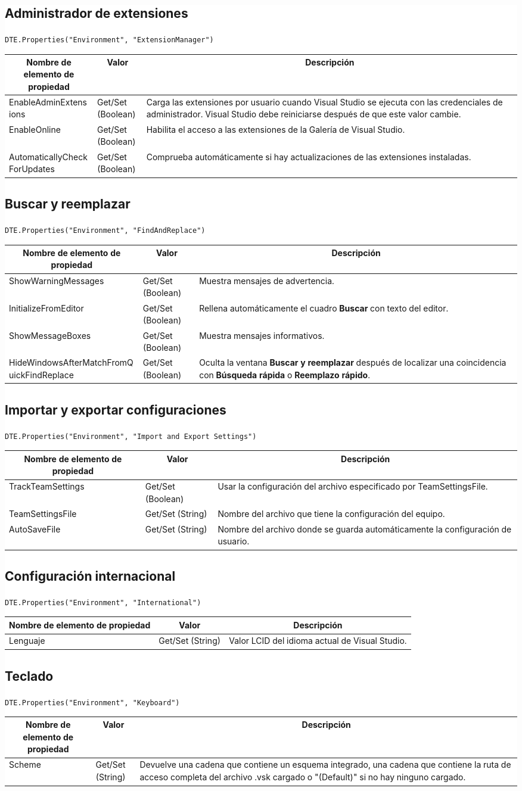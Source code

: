 ## <a name="extension-manager"></a>Administrador de extensiones  
 `DTE.Properties("Environment", "ExtensionManager")`  
  
|Nombre de elemento de propiedad|Valor|Descripción|  
|------------------------|-----------|-----------------|  
|EnableAdminExtensions|Get/Set (Boolean)|Carga las extensiones por usuario cuando Visual Studio se ejecuta con las credenciales de administrador. Visual Studio debe reiniciarse después de que este valor cambie.|  
|EnableOnline|Get/Set (Boolean)|Habilita el acceso a las extensiones de la Galería de Visual Studio.|  
|AutomaticallyCheckForUpdates|Get/Set (Boolean)|Comprueba automáticamente si hay actualizaciones de las extensiones instaladas.|  
  
## <a name="find-and-replace"></a>Buscar y reemplazar  
 `DTE.Properties("Environment", "FindAndReplace")`  
  
|Nombre de elemento de propiedad|Valor|Descripción|  
|------------------------|-----------|-----------------|  
|ShowWarningMessages|Get/Set (Boolean)|Muestra mensajes de advertencia.|  
|InitializeFromEditor|Get/Set (Boolean)|Rellena automáticamente el cuadro **Buscar** con texto del editor.|  
|ShowMessageBoxes|Get/Set (Boolean)|Muestra mensajes informativos.|  
|HideWindowsAfterMatchFromQuickFindReplace|Get/Set (Boolean)|Oculta la ventana **Buscar y reemplazar** después de localizar una coincidencia con **Búsqueda rápida** o **Reemplazo rápido**.|  
  
## <a name="import-and-export-settings"></a>Importar y exportar configuraciones  
 `DTE.Properties("Environment", "Import and Export Settings")`  
  
|Nombre de elemento de propiedad|Valor|Descripción|  
|------------------------|-----------|-----------------|  
|TrackTeamSettings|Get/Set (Boolean)|Usar la configuración del archivo especificado por TeamSettingsFile.|  
|TeamSettingsFile|Get/Set (String)|Nombre del archivo que tiene la configuración del equipo.|  
|AutoSaveFile|Get/Set (String)|Nombre del archivo donde se guarda automáticamente la configuración de usuario.|  
  
## <a name="international-settings"></a>Configuración internacional  
 `DTE.Properties("Environment", "International")`  
  
|Nombre de elemento de propiedad|Valor|Descripción|  
|------------------------|-----------|-----------------|  
|Lenguaje|Get/Set (String)|Valor LCID del idioma actual de Visual Studio.|  
  
## <a name="keyboard"></a>Teclado  
 `DTE.Properties("Environment", "Keyboard")`  
  
|Nombre de elemento de propiedad|Valor|Descripción|  
|------------------------|-----------|-----------------|  
|Scheme|Get/Set (String)|Devuelve una cadena que contiene un esquema integrado, una cadena que contiene la ruta de acceso completa del archivo .vsk cargado o "(Default)" si no hay ninguno cargado.|  
  